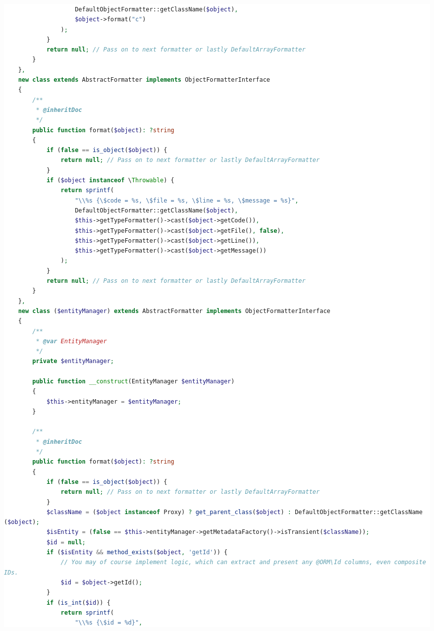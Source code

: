 ```php
                    DefaultObjectFormatter::getClassName($object),
                    $object->format("c")
                );
            }
            return null; // Pass on to next formatter or lastly DefaultArrayFormatter
        }
    },
    new class extends AbstractFormatter implements ObjectFormatterInterface
    {
        /**
         * @inheritDoc
         */
        public function format($object): ?string
        {
            if (false == is_object($object)) {
                return null; // Pass on to next formatter or lastly DefaultArrayFormatter
            }
            if ($object instanceof \Throwable) {
                return sprintf(
                    "\\%s {\$code = %s, \$file = %s, \$line = %s, \$message = %s}",
                    DefaultObjectFormatter::getClassName($object),
                    $this->getTypeFormatter()->cast($object->getCode()),
                    $this->getTypeFormatter()->cast($object->getFile(), false),
                    $this->getTypeFormatter()->cast($object->getLine()),
                    $this->getTypeFormatter()->cast($object->getMessage())
                );
            }
            return null; // Pass on to next formatter or lastly DefaultArrayFormatter
        }
    },
    new class ($entityManager) extends AbstractFormatter implements ObjectFormatterInterface
    {
        /**
         * @var EntityManager
         */
        private $entityManager;

        public function __construct(EntityManager $entityManager)
        {
            $this->entityManager = $entityManager;
        }

        /**
         * @inheritDoc
         */
        public function format($object): ?string
        {
            if (false == is_object($object)) {
                return null; // Pass on to next formatter or lastly DefaultArrayFormatter
            }
            $className = ($object instanceof Proxy) ? get_parent_class($object) : DefaultObjectFormatter::getClassName($object);
            $isEntity = (false == $this->entityManager->getMetadataFactory()->isTransient($className));
            $id = null;
            if ($isEntity && method_exists($object, 'getId')) {
                // You may of course implement logic, which can extract and present any @ORM\Id columns, even composite IDs.
                $id = $object->getId();
            }
            if (is_int($id)) {
                return sprintf(
                    "\\%s {\$id = %d}",
```